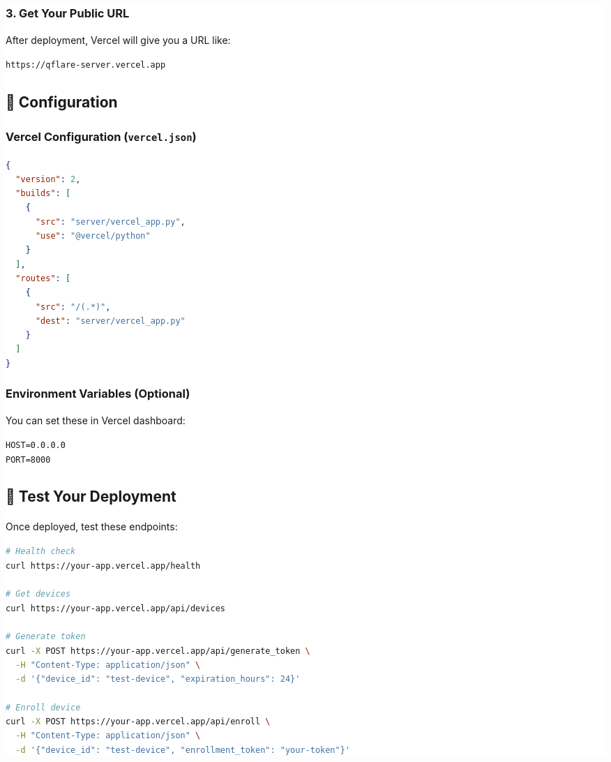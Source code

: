 ### **3. Get Your Public URL**
After deployment, Vercel will give you a URL like:
```
https://qflare-server.vercel.app
```

## 🔧 **Configuration**

### **Vercel Configuration (`vercel.json`)**
```json
{
  "version": 2,
  "builds": [
    {
      "src": "server/vercel_app.py",
      "use": "@vercel/python"
    }
  ],
  "routes": [
    {
      "src": "/(.*)",
      "dest": "server/vercel_app.py"
    }
  ]
}
```

### **Environment Variables (Optional)**
You can set these in Vercel dashboard:
```env
HOST=0.0.0.0
PORT=8000
```

## 📱 **Test Your Deployment**

Once deployed, test these endpoints:

```bash
# Health check
curl https://your-app.vercel.app/health

# Get devices
curl https://your-app.vercel.app/api/devices

# Generate token
curl -X POST https://your-app.vercel.app/api/generate_token \
  -H "Content-Type: application/json" \
  -d '{"device_id": "test-device", "expiration_hours": 24}'

# Enroll device
curl -X POST https://your-app.vercel.app/api/enroll \
  -H "Content-Type: application/json" \
  -d '{"device_id": "test-device", "enrollment_token": "your-token"}'
```
